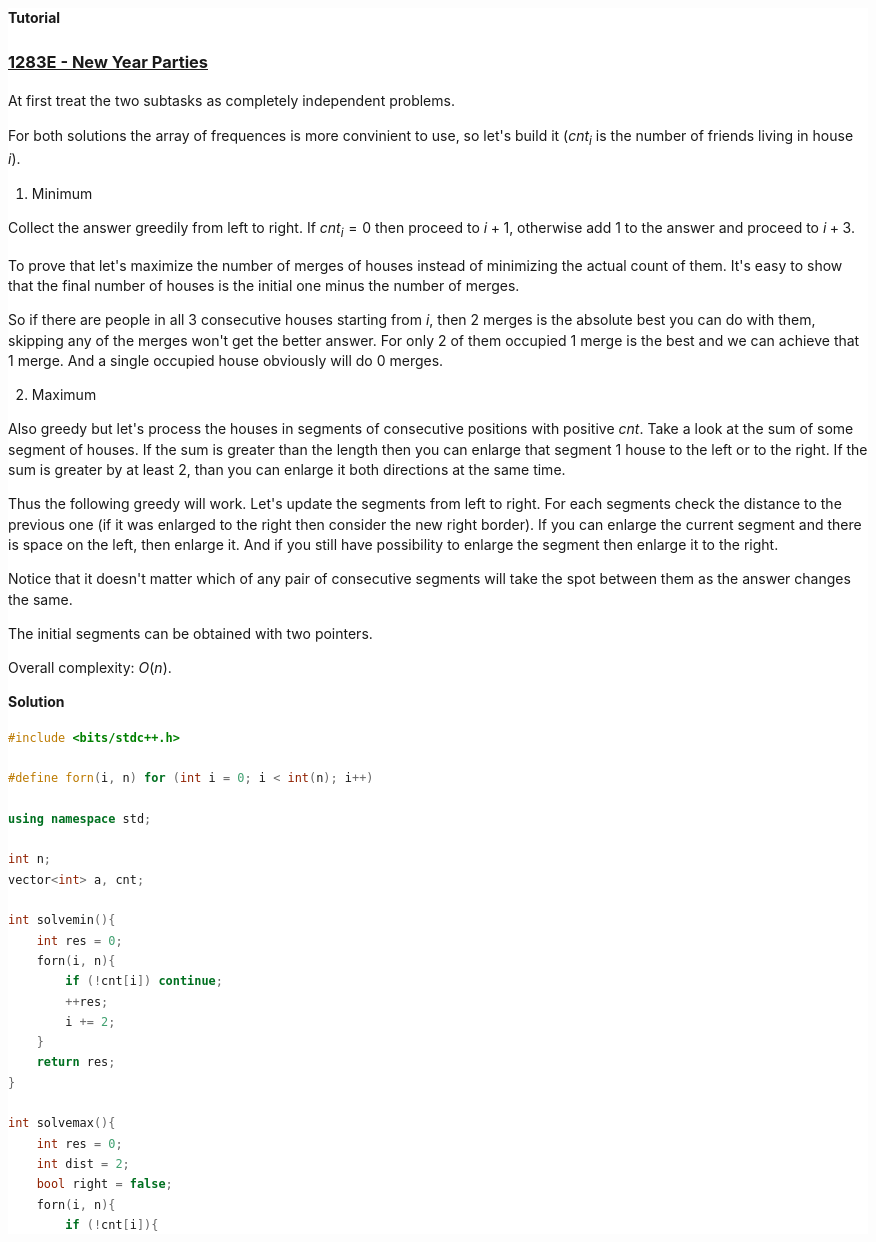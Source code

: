  **Tutorial**
### [1283E - New Year Parties](../problems/E._New_Year_Parties.md "Codeforces Round 611 (Div. 3)")

At first treat the two subtasks as completely independent problems.

For both solutions the array of frequences is more convinient to use, so let's build it ($cnt_i$ is the number of friends living in house $i$).

1) Minimum

Collect the answer greedily from left to right. If $cnt_i = 0$ then proceed to $i+1$, otherwise add $1$ to the answer and proceed to $i+3$.

To prove that let's maximize the number of merges of houses instead of minimizing the actual count of them. It's easy to show that the final number of houses is the initial one minus the number of merges.

So if there are people in all $3$ consecutive houses starting from $i$, then $2$ merges is the absolute best you can do with them, skipping any of the merges won't get the better answer. For only $2$ of them occupied $1$ merge is the best and we can achieve that $1$ merge. And a single occupied house obviously will do $0$ merges.

2) Maximum

Also greedy but let's process the houses in segments of consecutive positions with positive $cnt$. Take a look at the sum of some segment of houses. If the sum is greater than the length then you can enlarge that segment $1$ house to the left or to the right. If the sum is greater by at least $2$, than you can enlarge it both directions at the same time.

Thus the following greedy will work. Let's update the segments from left to right. For each segments check the distance to the previous one (if it was enlarged to the right then consider the new right border). If you can enlarge the current segment and there is space on the left, then enlarge it. And if you still have possibility to enlarge the segment then enlarge it to the right.

Notice that it doesn't matter which of any pair of consecutive segments will take the spot between them as the answer changes the same.

The initial segments can be obtained with two pointers.

Overall complexity: $O(n)$.

 **Solution**
```cpp
#include <bits/stdc++.h>

#define forn(i, n) for (int i = 0; i < int(n); i++)

using namespace std;

int n;
vector<int> a, cnt;

int solvemin(){
	int res = 0;
	forn(i, n){
		if (!cnt[i]) continue;
		++res;
		i += 2;
	}
	return res;
}

int solvemax(){
	int res = 0;
	int dist = 2;
	bool right = false;
	forn(i, n){
		if (!cnt[i]){
```